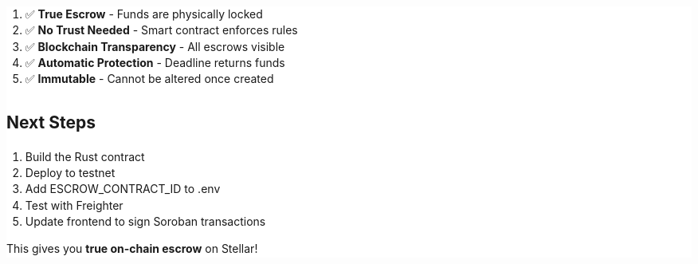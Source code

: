 1. ✅ **True Escrow** - Funds are physically locked
2. ✅ **No Trust Needed** - Smart contract enforces rules
3. ✅ **Blockchain Transparency** - All escrows visible
4. ✅ **Automatic Protection** - Deadline returns funds
5. ✅ **Immutable** - Cannot be altered once created

## Next Steps

1. Build the Rust contract
2. Deploy to testnet
3. Add ESCROW_CONTRACT_ID to .env
4. Test with Freighter
5. Update frontend to sign Soroban transactions

This gives you **true on-chain escrow** on Stellar!

